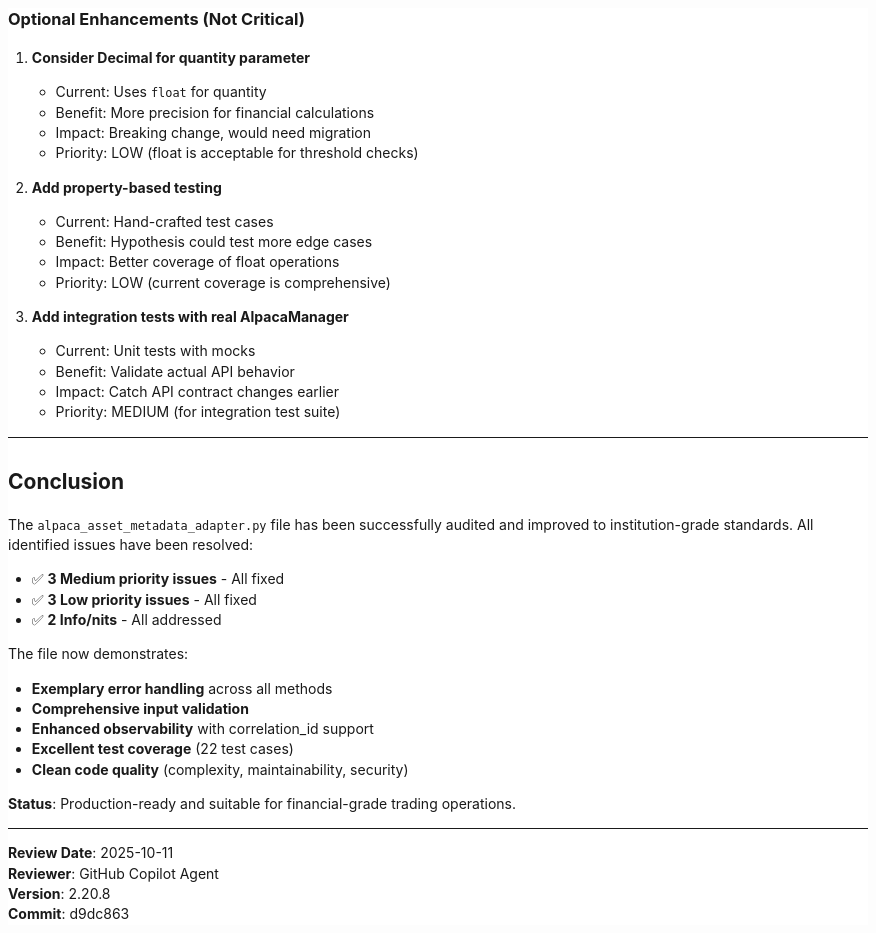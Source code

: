 ### Optional Enhancements (Not Critical)

1. **Consider Decimal for quantity parameter**
   - Current: Uses `float` for quantity
   - Benefit: More precision for financial calculations
   - Impact: Breaking change, would need migration
   - Priority: LOW (float is acceptable for threshold checks)

2. **Add property-based testing**
   - Current: Hand-crafted test cases
   - Benefit: Hypothesis could test more edge cases
   - Impact: Better coverage of float operations
   - Priority: LOW (current coverage is comprehensive)

3. **Add integration tests with real AlpacaManager**
   - Current: Unit tests with mocks
   - Benefit: Validate actual API behavior
   - Impact: Catch API contract changes earlier
   - Priority: MEDIUM (for integration test suite)

---

## Conclusion

The `alpaca_asset_metadata_adapter.py` file has been successfully audited and improved to institution-grade standards. All identified issues have been resolved:

- ✅ **3 Medium priority issues** - All fixed
- ✅ **3 Low priority issues** - All fixed
- ✅ **2 Info/nits** - All addressed

The file now demonstrates:
- **Exemplary error handling** across all methods
- **Comprehensive input validation**
- **Enhanced observability** with correlation_id support
- **Excellent test coverage** (22 test cases)
- **Clean code quality** (complexity, maintainability, security)

**Status**: Production-ready and suitable for financial-grade trading operations.

---

**Review Date**: 2025-10-11  
**Reviewer**: GitHub Copilot Agent  
**Version**: 2.20.8  
**Commit**: d9dc863
